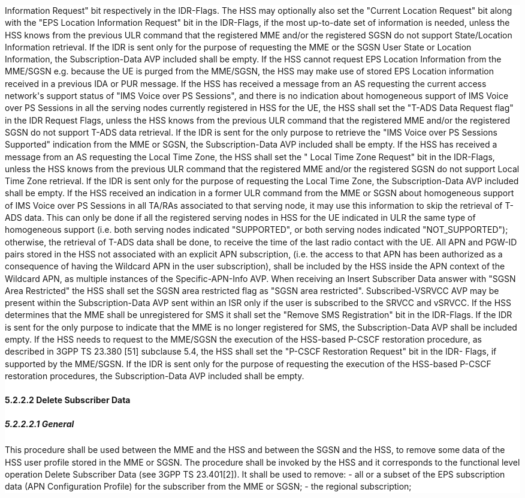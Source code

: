 Information Request\" bit respectively in the IDR-Flags. The HSS may
optionally also set the \"Current Location Request\" bit along with the \"EPS
Location Information Request\" bit in the IDR-Flags, if the most up-to-date
set of information is needed, unless the HSS knows from the previous ULR
command that the registered MME and/or the registered SGSN do not support
State/Location Information retrieval. If the IDR is sent only for the purpose
of requesting the MME or the SGSN User State or Location Information, the
Subscription-Data AVP included shall be empty.
If the HSS cannot request EPS Location Information from the MME/SGSN e.g.
because the UE is purged from the MME/SGSN, the HSS may make use of stored EPS
Location information received in a previous IDA or PUR message.
If the HSS has received a message from an AS requesting the current access
network\'s support status of \"IMS Voice over PS Sessions\", and there is no
indication about homogeneous support of IMS Voice over PS Sessions in all the
serving nodes currently registered in HSS for the UE, the HSS shall set the
\"T-ADS Data Request flag\" in the IDR Request Flags, unless the HSS knows
from the previous ULR command that the registered MME and/or the registered
SGSN do not support T-ADS data retrieval. If the IDR is sent for the only
purpose to retrieve the \"IMS Voice over PS Sessions Supported\" indication
from the MME or SGSN, the Subscription-Data AVP included shall be empty.
If the HSS has received a message from an AS requesting the Local Time Zone,
the HSS shall set the \" Local Time Zone Request\" bit in the IDR-Flags,
unless the HSS knows from the previous ULR command that the registered MME
and/or the registered SGSN do not support Local Time Zone retrieval. If the
IDR is sent only for the purpose of requesting the Local Time Zone, the
Subscription-Data AVP included shall be empty.
If the HSS received an indication in a former ULR command from the MME or SGSN
about homogeneous support of IMS Voice over PS Sessions in all TA/RAs
associated to that serving node, it may use this information to skip the
retrieval of T-ADS data. This can only be done if all the registered serving
nodes in HSS for the UE indicated in ULR the same type of homogeneous support
(i.e. both serving nodes indicated \"SUPPORTED\", or both serving nodes
indicated \"NOT_SUPPORTED\"); otherwise, the retrieval of T-ADS data shall be
done, to receive the time of the last radio contact with the UE.
All APN and PGW-ID pairs stored in the HSS not associated with an explicit APN
subscription, (i.e. the access to that APN has been authorized as a
consequence of having the Wildcard APN in the user subscription), shall be
included by the HSS inside the APN context of the Wildcard APN, as multiple
instances of the Specific-APN-Info AVP.
When receiving an Insert Subscriber Data answer with \"SGSN Area Restricted\"
the HSS shall set the SGSN area restricted flag as \"SGSN area restricted\".
Subscribed-VSRVCC AVP may be present within the Subscription-Data AVP sent
within an ISR only if the user is subscribed to the SRVCC and vSRVCC.
If the HSS determines that the MME shall be unregistered for SMS it shall set
the \"Remove SMS Registration\" bit in the IDR-Flags. If the IDR is sent for
the only purpose to indicate that the MME is no longer registered for SMS, the
Subscription-Data AVP shall be included empty.
If the HSS needs to request to the MME/SGSN the execution of the HSS-based
P-CSCF restoration procedure, as described in 3GPP TS 23.380 [51] subclause
5.4, the HSS shall set the \"P-CSCF Restoration Request\" bit in the IDR-
Flags, if supported by the MME/SGSN. If the IDR is sent only for the purpose
of requesting the execution of the HSS-based P-CSCF restoration procedures,
the Subscription-Data AVP included shall be empty.
#### 5.2.2.2 Delete Subscriber Data
##### 5.2.2.2.1 General
This procedure shall be used between the MME and the HSS and between the SGSN
and the HSS, to remove some data of the HSS user profile stored in the MME or
SGSN. The procedure shall be invoked by the HSS and it corresponds to the
functional level operation Delete Subscriber Data (see 3GPP TS 23.401[2]).
It shall be used to remove:
\- all or a subset of the EPS subscription data (APN Configuration Profile)
for the subscriber from the MME or SGSN;
\- the regional subscription;